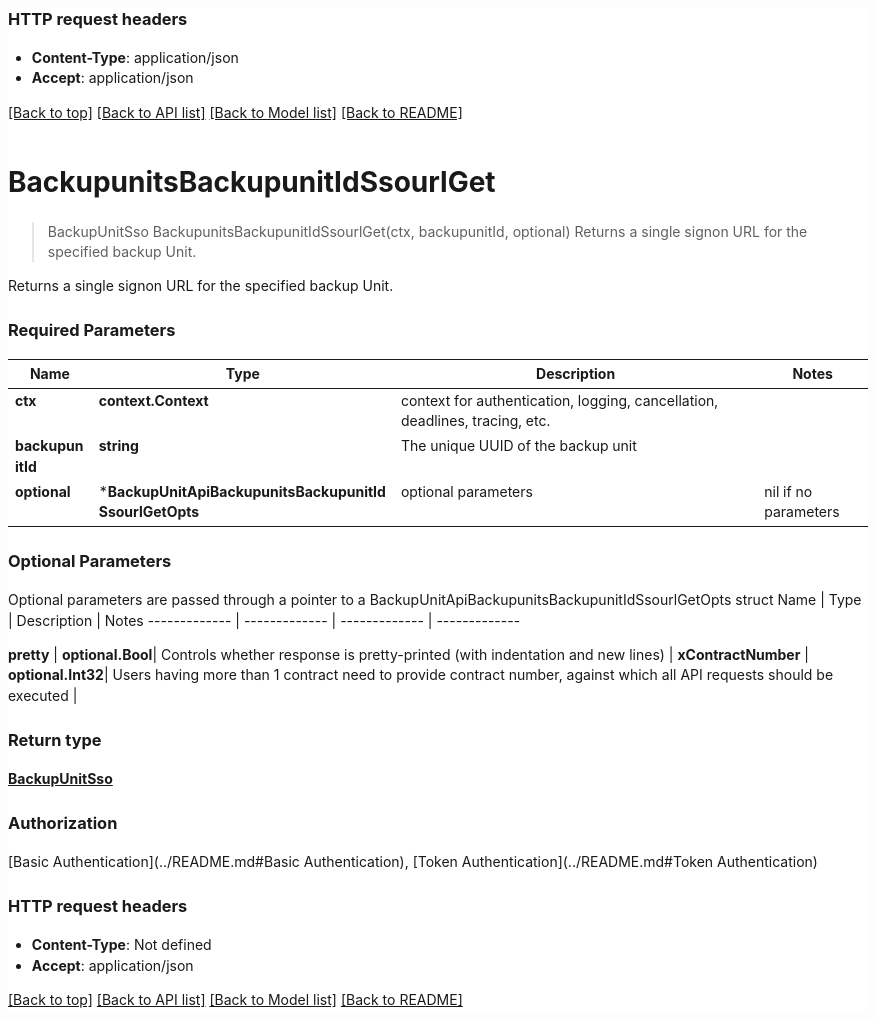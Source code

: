 ### HTTP request headers

 - **Content-Type**: application/json
 - **Accept**: application/json

[[Back to top]](#) [[Back to API list]](../README.md#documentation-for-api-endpoints) [[Back to Model list]](../README.md#documentation-for-models) [[Back to README]](../README.md)

# **BackupunitsBackupunitIdSsourlGet**
> BackupUnitSso BackupunitsBackupunitIdSsourlGet(ctx, backupunitId, optional)
Returns a single signon URL for the specified backup Unit.

Returns a single signon URL for the specified backup Unit.

### Required Parameters

Name | Type | Description  | Notes
------------- | ------------- | ------------- | -------------
 **ctx** | **context.Context** | context for authentication, logging, cancellation, deadlines, tracing, etc.
  **backupunitId** | **string**| The unique UUID of the backup unit | 
 **optional** | ***BackupUnitApiBackupunitsBackupunitIdSsourlGetOpts** | optional parameters | nil if no parameters

### Optional Parameters
Optional parameters are passed through a pointer to a BackupUnitApiBackupunitsBackupunitIdSsourlGetOpts struct
Name | Type | Description  | Notes
------------- | ------------- | ------------- | -------------

 **pretty** | **optional.Bool**| Controls whether response is pretty-printed (with indentation and new lines) | 
 **xContractNumber** | **optional.Int32**| Users having more than 1 contract need to provide contract number, against which all API requests should be executed | 

### Return type

[**BackupUnitSso**](BackupUnitSSO.md)

### Authorization

[Basic Authentication](../README.md#Basic Authentication), [Token Authentication](../README.md#Token Authentication)

### HTTP request headers

 - **Content-Type**: Not defined
 - **Accept**: application/json

[[Back to top]](#) [[Back to API list]](../README.md#documentation-for-api-endpoints) [[Back to Model list]](../README.md#documentation-for-models) [[Back to README]](../README.md)
